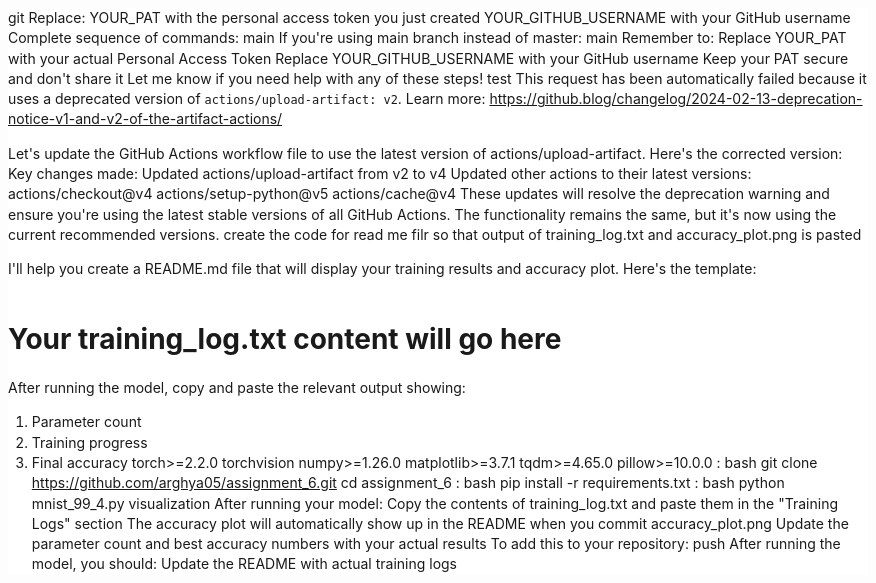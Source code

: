 git
Replace:
YOUR_PAT with the personal access token you just created
YOUR_GITHUB_USERNAME with your GitHub username
Complete sequence of commands:
main
If you're using main branch instead of master:
main
Remember to:
Replace YOUR_PAT with your actual Personal Access Token
Replace YOUR_GITHUB_USERNAME with your GitHub username
Keep your PAT secure and don't share it
Let me know if you need help with any of these steps!
test
This request has been automatically failed because it uses a deprecated version of `actions/upload-artifact: v2`. Learn more: https://github.blog/changelog/2024-02-13-deprecation-notice-v1-and-v2-of-the-artifact-actions/

Let's update the GitHub Actions workflow file to use the latest version of actions/upload-artifact. Here's the corrected version:
Key changes made:
Updated actions/upload-artifact from v2 to v4
Updated other actions to their latest versions:
actions/checkout@v4
actions/setup-python@v5
actions/cache@v4
These updates will resolve the deprecation warning and ensure you're using the latest stable versions of all GitHub Actions. The functionality remains the same, but it's now using the current recommended versions.
create the code for read me filr so that output of training_log.txt and accuracy_plot.png is pasted 

I'll help you create a README.md file that will display your training results and accuracy plot. Here's the template:
# Your training_log.txt content will go here
After running the model, copy and paste the relevant output showing:
1. Parameter count
2. Training progress
3. Final accuracy
torch>=2.2.0
torchvision
numpy>=1.26.0
matplotlib>=3.7.1
tqdm>=4.65.0
pillow>=10.0.0
:
bash
git clone https://github.com/arghya05/assignment_6.git
cd assignment_6
:
bash
pip install -r requirements.txt
:
bash
python mnist_99_4.py
visualization
After running your model:
Copy the contents of training_log.txt and paste them in the "Training Logs" section
The accuracy plot will automatically show up in the README when you commit accuracy_plot.png
Update the parameter count and best accuracy numbers with your actual results
To add this to your repository:
push
After running the model, you should:
Update the README with actual training logs